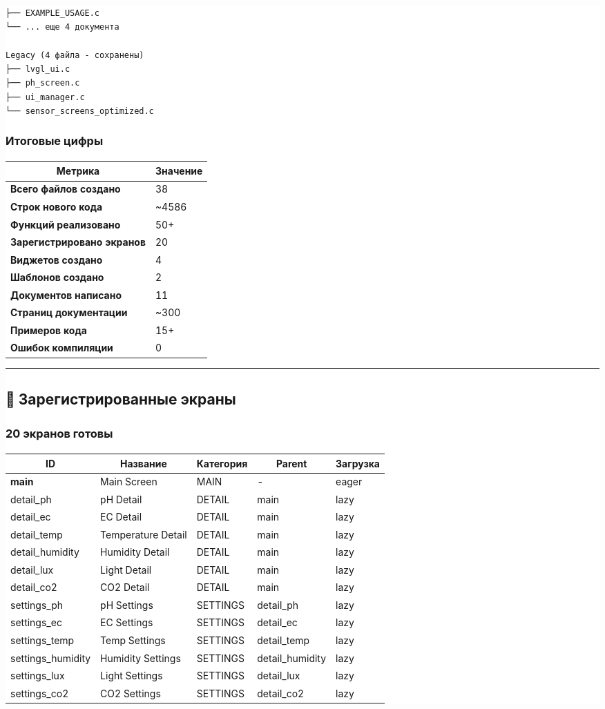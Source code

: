 ```
├── EXAMPLE_USAGE.c
└── ... еще 4 документа

Legacy (4 файла - сохранены)
├── lvgl_ui.c
├── ph_screen.c
├── ui_manager.c
└── sensor_screens_optimized.c
```

### Итоговые цифры

| Метрика | Значение |
|---------|----------|
| **Всего файлов создано** | 38 |
| **Строк нового кода** | ~4586 |
| **Функций реализовано** | 50+ |
| **Зарегистрировано экранов** | 20 |
| **Виджетов создано** | 4 |
| **Шаблонов создано** | 2 |
| **Документов написано** | 11 |
| **Страниц документации** | ~300 |
| **Примеров кода** | 15+ |
| **Ошибок компиляции** | 0 |

---

## 🎯 Зарегистрированные экраны

### 20 экранов готовы

| ID | Название | Категория | Parent | Загрузка |
|----|----------|-----------|--------|----------|
| **main** | Main Screen | MAIN | - | eager |
| detail_ph | pH Detail | DETAIL | main | lazy |
| detail_ec | EC Detail | DETAIL | main | lazy |
| detail_temp | Temperature Detail | DETAIL | main | lazy |
| detail_humidity | Humidity Detail | DETAIL | main | lazy |
| detail_lux | Light Detail | DETAIL | main | lazy |
| detail_co2 | CO2 Detail | DETAIL | main | lazy |
| settings_ph | pH Settings | SETTINGS | detail_ph | lazy |
| settings_ec | EC Settings | SETTINGS | detail_ec | lazy |
| settings_temp | Temp Settings | SETTINGS | detail_temp | lazy |
| settings_humidity | Humidity Settings | SETTINGS | detail_humidity | lazy |
| settings_lux | Light Settings | SETTINGS | detail_lux | lazy |
| settings_co2 | CO2 Settings | SETTINGS | detail_co2 | lazy |